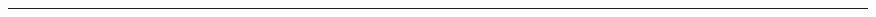 -----












<!--
(Or, just read through the [slides](https://speakerdeck.com/justmarkham/allstate-purchase-prediction-challenge-on-kaggle).)

**NLP Resources:**
* If you want to learn a lot more NLP, check out the excellent [video lectures](https://class.coursera.org/nlp/lecture) and [slides](http://web.stanford.edu/~jurafsky/NLPCourseraSlides.html) from this [Coursera course](https://www.coursera.org/course/nlp) (which is no longer being offered).
* This slide deck defines many of the [key NLP terms](https://github.com/ga-students/DAT_SF_9/blob/master/16_Text_Mining/DAT9_lec16_Text_Mining.pdf).
* [Natural Language Processing with Python](http://www.nltk.org/book/) is the most popular book for going in-depth with the [Natural Language Toolkit](http://www.nltk.org/) (NLTK).
* [A Smattering of NLP in Python](https://github.com/charlieg/A-Smattering-of-NLP-in-Python/blob/master/A%20Smattering%20of%20NLP%20in%20Python.ipynb) provides a nice overview of NLTK

<!-- , as does this [notebook from DAT5](https://github.com/justmarkham/DAT5/blob/master/notebooks/14_nlp.ipynb).
* [spaCy](http://spacy.io/) is a newer Python library for text processing that is focused on performance (unlike NLTK).
* If you want to get serious about NLP, [Stanford CoreNLP](http://nlp.stanford.edu/software/corenlp.shtml) is a suite of tools (written in Java) that is highly regarded.
* When working with a large text corpus in scikit-learn, [HashingVectorizer](http://scikit-learn.org/stable/modules/feature_extraction.html#vectorizing-a-large-text-corpus-with-the-hashing-trick) is a useful alternative to CountVectorizer.
* [Automatically Categorizing Yelp Businesses](http://engineeringblog.yelp.com/2015/09/automatically-categorizing-yelp-businesses.html) discusses how Yelp uses NLP and scikit-learn to solve the problem of uncategorized businesses.
* [Modern Methods for Sentiment Analysis](http://districtdatalabs.silvrback.com/modern-methods-for-sentiment-analysis) shows how "word vectors" can be used for more accurate sentiment analysis.
* [Identifying Humorous Cartoon Captions](http://www.cs.huji.ac.il/~dshahaf/pHumor.pdf) is a readable paper about identifying funny captions submitted to the New Yorker Caption Contest.

<!--
* [DC Natural Language Processing](http://www.meetup.com/DC-NLP/) is an active Meetup group in our local area.


-----

### Class 16: Neural Networks and SVC
* Artificial Neural Networks (ANN)
 * [slides](slides/16_nn_svm.pdf)
 * [notebook](notebook/16_nn_svc.ipynb)
* SVC (Support Vector Classifier)
 * [slides](slides/16_nn_svm.pdf)
 * [notebook](notebook/16_nn_svc.ipynb)


**SVC resources**
* For a more in-depth inderstanding of Support Vector Machines and SVC, read Chapter 9 of Hastie and Tibshirani's excellent book, [An Introduction to Statistical Learning](http://www-bcf.usc.edu/~gareth/ISL/). (It's a free PDF download!)
